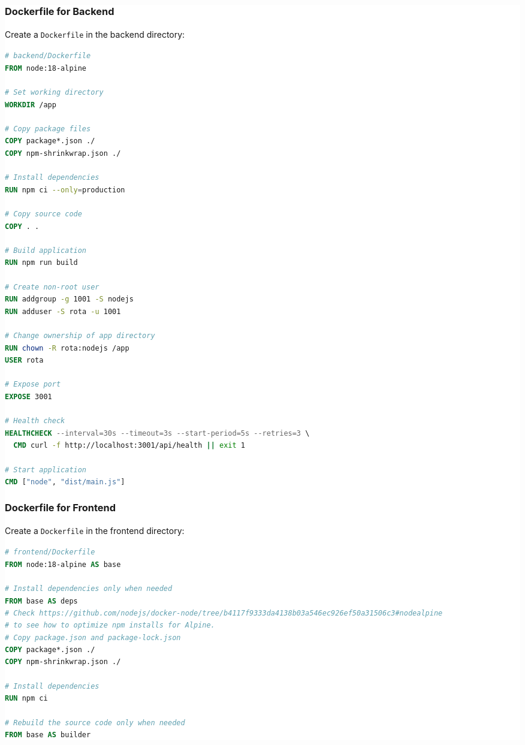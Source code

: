 ### Dockerfile for Backend

Create a `Dockerfile` in the backend directory:

```dockerfile
# backend/Dockerfile
FROM node:18-alpine

# Set working directory
WORKDIR /app

# Copy package files
COPY package*.json ./
COPY npm-shrinkwrap.json ./

# Install dependencies
RUN npm ci --only=production

# Copy source code
COPY . .

# Build application
RUN npm run build

# Create non-root user
RUN addgroup -g 1001 -S nodejs
RUN adduser -S rota -u 1001

# Change ownership of app directory
RUN chown -R rota:nodejs /app
USER rota

# Expose port
EXPOSE 3001

# Health check
HEALTHCHECK --interval=30s --timeout=3s --start-period=5s --retries=3 \
  CMD curl -f http://localhost:3001/api/health || exit 1

# Start application
CMD ["node", "dist/main.js"]
```

### Dockerfile for Frontend

Create a `Dockerfile` in the frontend directory:

```dockerfile
# frontend/Dockerfile
FROM node:18-alpine AS base

# Install dependencies only when needed
FROM base AS deps
# Check https://github.com/nodejs/docker-node/tree/b4117f9333da4138b03a546ec926ef50a31506c3#nodealpine
# to see how to optimize npm installs for Alpine.
# Copy package.json and package-lock.json
COPY package*.json ./
COPY npm-shrinkwrap.json ./

# Install dependencies
RUN npm ci

# Rebuild the source code only when needed
FROM base AS builder
```